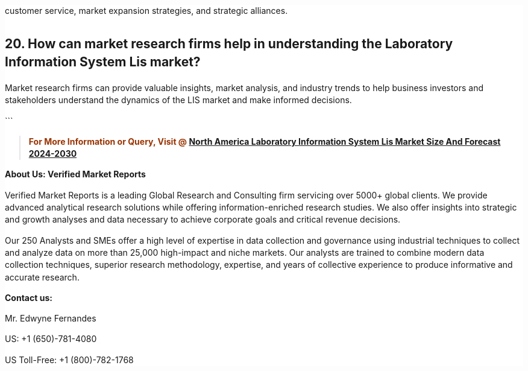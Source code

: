 customer service, market expansion strategies, and strategic alliances.</p> <h2>20. How can market research firms help in understanding the Laboratory Information System Lis market?</div><div></h2> <p>Market research firms can provide valuable insights, market analysis, and industry trends to help business investors and stakeholders understand the dynamics of the LIS market and make informed decisions.</p> </body></html>```</p><blockquote><p><span style="color: #993300;"><strong>For More Information or Query, Visit @ <a href="https://www.verifiedmarketreports.com/product/global-laboratory-information-system-lis-market-report-2019-competitive-landscape-trends-and-opportunities/">North America Laboratory Information System Lis Market Size And Forecast 2024-2030</a></strong></span></p></blockquote><p><strong>About Us: Verified Market Reports</strong></p><p>Verified Market Reports is a leading Global Research and Consulting firm servicing over 5000+ global clients. We provide advanced analytical research solutions while offering information-enriched research studies. We also offer insights into strategic and growth analyses and data necessary to achieve corporate goals and critical revenue decisions.</p><p>Our 250 Analysts and SMEs offer a high level of expertise in data collection and governance using industrial techniques to collect and analyze data on more than 25,000 high-impact and niche markets. Our analysts are trained to combine modern data collection techniques, superior research methodology, expertise, and years of collective experience to produce informative and accurate research.</p><p><strong>Contact us:</strong></p><p>Mr. Edwyne Fernandes</p><p>US: +1 (650)-781-4080</p><p>US Toll-Free: +1 (800)-782-1768</p>
